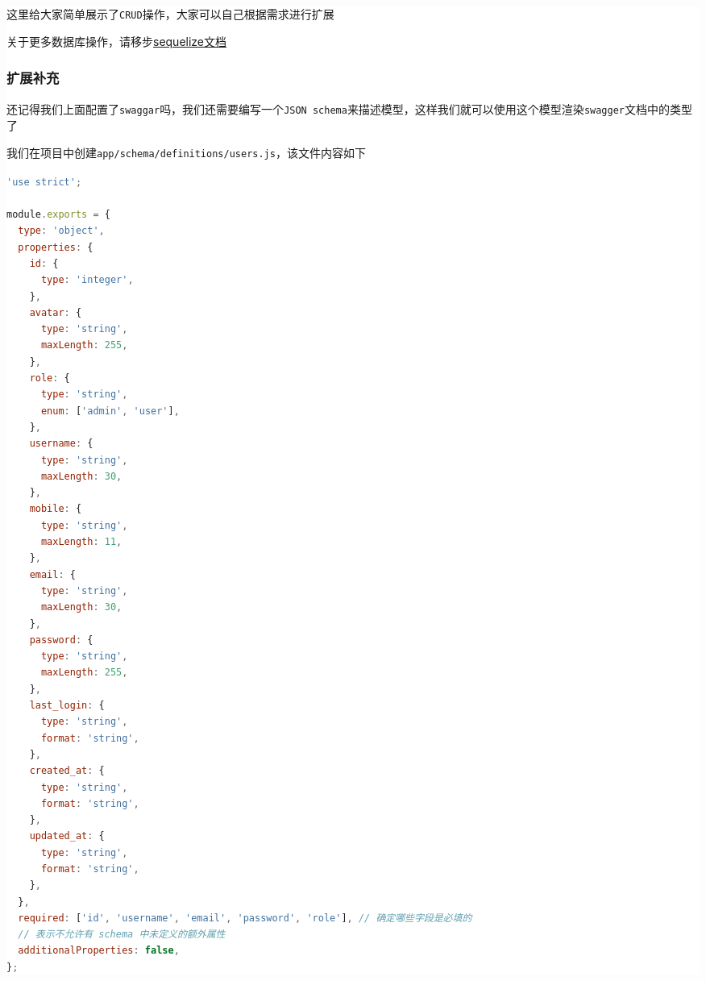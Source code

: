 这里给大家简单展示了`CRUD`操作，大家可以自己根据需求进行扩展

关于更多数据库操作，请移步[sequelize文档](https://sequelize.org/docs/v6/core-concepts/model-querying-basics/)

### 扩展补充

还记得我们上面配置了`swaggar`吗，我们还需要编写一个`JSON schema`来描述模型，这样我们就可以使用这个模型渲染`swagger`文档中的类型了

我们在项目中创建`app/schema/definitions/users.js`，该文件内容如下

```javascript
'use strict';

module.exports = {
  type: 'object',
  properties: {
    id: {
      type: 'integer',
    },
    avatar: {
      type: 'string',
      maxLength: 255,
    },
    role: {
      type: 'string',
      enum: ['admin', 'user'],
    },
    username: {
      type: 'string',
      maxLength: 30,
    },
    mobile: {
      type: 'string',
      maxLength: 11,
    },
    email: {
      type: 'string',
      maxLength: 30,
    },
    password: {
      type: 'string',
      maxLength: 255,
    },
    last_login: {
      type: 'string',
      format: 'string',
    },
    created_at: {
      type: 'string',
      format: 'string',
    },
    updated_at: {
      type: 'string',
      format: 'string',
    },
  },
  required: ['id', 'username', 'email', 'password', 'role'], // 确定哪些字段是必填的
  // 表示不允许有 schema 中未定义的额外属性
  additionalProperties: false,
};

```

